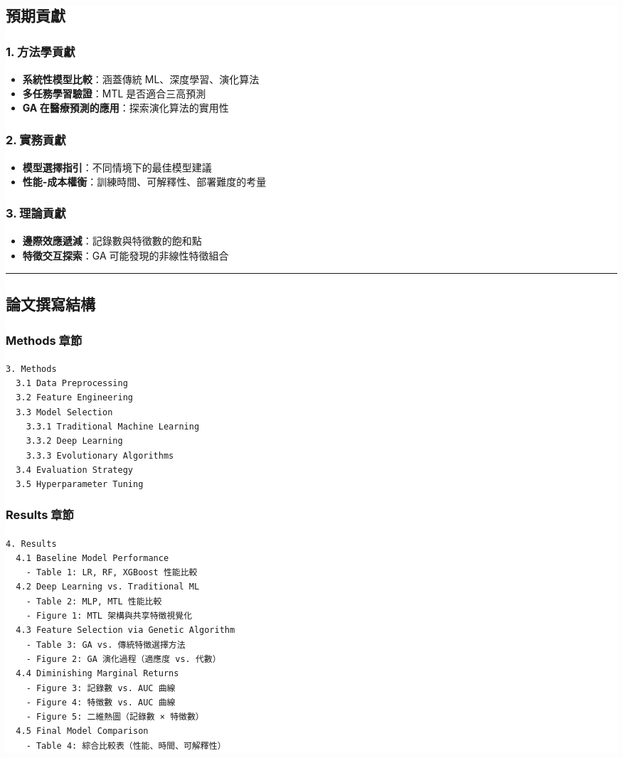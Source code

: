 
## 預期貢獻

### 1. 方法學貢獻
- **系統性模型比較**：涵蓋傳統 ML、深度學習、演化算法
- **多任務學習驗證**：MTL 是否適合三高預測
- **GA 在醫療預測的應用**：探索演化算法的實用性

### 2. 實務貢獻
- **模型選擇指引**：不同情境下的最佳模型建議
- **性能-成本權衡**：訓練時間、可解釋性、部署難度的考量

### 3. 理論貢獻
- **邊際效應遞減**：記錄數與特徵數的飽和點
- **特徵交互探索**：GA 可能發現的非線性特徵組合

---

## 論文撰寫結構

### Methods 章節
```
3. Methods
  3.1 Data Preprocessing
  3.2 Feature Engineering
  3.3 Model Selection
    3.3.1 Traditional Machine Learning
    3.3.2 Deep Learning
    3.3.3 Evolutionary Algorithms
  3.4 Evaluation Strategy
  3.5 Hyperparameter Tuning
```

### Results 章節
```
4. Results
  4.1 Baseline Model Performance
    - Table 1: LR, RF, XGBoost 性能比較
  4.2 Deep Learning vs. Traditional ML
    - Table 2: MLP, MTL 性能比較
    - Figure 1: MTL 架構與共享特徵視覺化
  4.3 Feature Selection via Genetic Algorithm
    - Table 3: GA vs. 傳統特徵選擇方法
    - Figure 2: GA 演化過程（適應度 vs. 代數）
  4.4 Diminishing Marginal Returns
    - Figure 3: 記錄數 vs. AUC 曲線
    - Figure 4: 特徵數 vs. AUC 曲線
    - Figure 5: 二維熱圖（記錄數 × 特徵數）
  4.5 Final Model Comparison
    - Table 4: 綜合比較表（性能、時間、可解釋性）
```
